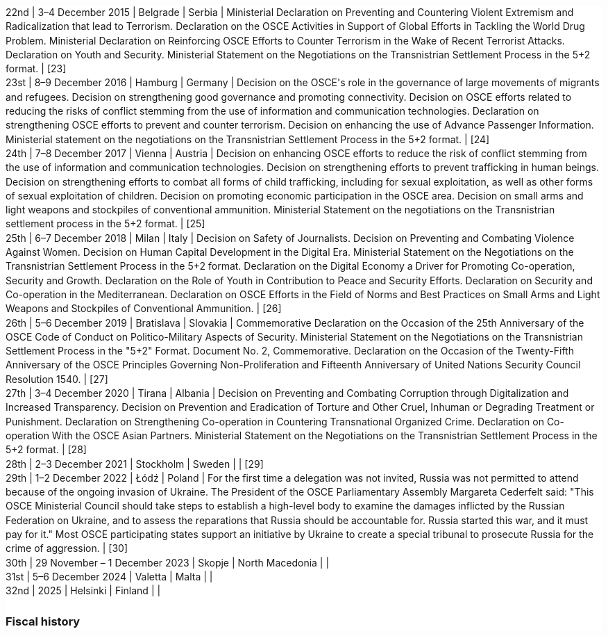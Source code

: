 22nd | 3–4 December 2015 | Belgrade |  Serbia | Ministerial Declaration on Preventing and Countering Violent Extremism and Radicalization that lead to Terrorism. Declaration on the OSCE Activities in Support of Global Efforts in Tackling the World Drug Problem. Ministerial Declaration on Reinforcing OSCE Efforts to Counter Terrorism in the Wake of Recent Terrorist Attacks. Declaration on Youth and Security. Ministerial Statement on the Negotiations on the Transnistrian Settlement Process in the 5+2 format. | [23]  
23st | 8–9 December 2016 | Hamburg |  Germany | Decision on the OSCE's role in the governance of large movements of migrants and refugees. Decision on strengthening good governance and promoting connectivity. Decision on OSCE efforts related to reducing the risks of conflict stemming from the use of information and communication technologies. Declaration on strengthening OSCE efforts to prevent and counter terrorism. Decision on enhancing the use of Advance Passenger Information. Ministerial statement on the negotiations on the Transnistrian Settlement Process in the 5+2 format. | [24]  
24th | 7–8 December 2017 | Vienna |  Austria | Decision on enhancing OSCE efforts to reduce the risk of conflict stemming from the use of information and communication technologies. Decision on strengthening efforts to prevent trafficking in human beings. Decision on strengthening efforts to combat all forms of child trafficking, including for sexual exploitation, as well as other forms of sexual exploitation of children. Decision on promoting economic participation in the OSCE area. Decision on small arms and light weapons and stockpiles of conventional ammunition. Ministerial Statement on the negotiations on the Transnistrian settlement process in the 5+2 format. | [25]  
25th | 6–7 December 2018 | Milan |  Italy | Decision on Safety of Journalists. Decision on Preventing and Combating Violence Against Women. Decision on Human Capital Development in the Digital Era. Ministerial Statement on the Negotiations on the Transnistrian Settlement Process in the 5+2 format. Declaration on the Digital Economy a Driver for Promoting Co-operation, Security and Growth. Declaration on the Role of Youth in Contribution to Peace and Security Efforts. Declaration on Security and Co-operation in the Mediterranean. Declaration on OSCE Efforts in the Field of Norms and Best Practices on Small Arms and Light Weapons and Stockpiles of Conventional Ammunition. | [26]  
26th | 5–6 December 2019 | Bratislava |  Slovakia | Commemorative Declaration on the Occasion of the 25th Anniversary of the OSCE Code of Conduct on Politico-Military Aspects of Security. Ministerial Statement on the Negotiations on the Transnistrian Settlement Process in the "5+2" Format. Document No. 2, Commemorative. Declaration on the Occasion of the Twenty-Fifth Anniversary of the OSCE Principles Governing Non-Proliferation and Fifteenth Anniversary of United Nations Security Council Resolution 1540. | [27]  
27th | 3–4 December 2020 | Tirana |  Albania | Decision on Preventing and Combating Corruption through Digitalization and Increased Transparency. Decision on Prevention and Eradication of Torture and Other Cruel, Inhuman or Degrading Treatment or Punishment. Declaration on Strengthening Co-operation in Countering Transnational Organized Crime. Declaration on Co-operation With the OSCE Asian Partners. Ministerial Statement on the Negotiations on the Transnistrian Settlement Process in the 5+2 format. | [28]  
28th | 2–3 December 2021 | Stockholm |  Sweden |  | [29]  
29th | 1–2 December 2022 | Łódź |  Poland | For the first time a delegation was not invited, Russia was not permitted to attend because of the ongoing invasion of Ukraine. The President of the OSCE Parliamentary Assembly Margareta Cederfelt said: "This OSCE Ministerial Council should take steps to establish a high-level body to examine the damages inflicted by the Russian Federation on Ukraine, and to assess the reparations that Russia should be accountable for. Russia started this war, and it must pay for it." Most OSCE participating states support an initiative by Ukraine to create a special tribunal to prosecute Russia for the crime of aggression. | [30]  
30th  | 29 November – 1 December 2023  | Skopje  |  North Macedonia |  |   
31st  | 5–6 December 2024  | Valetta  |  Malta |  |   
32nd  | 2025  | Helsinki  |  Finland |  |   
  
### Fiscal history

